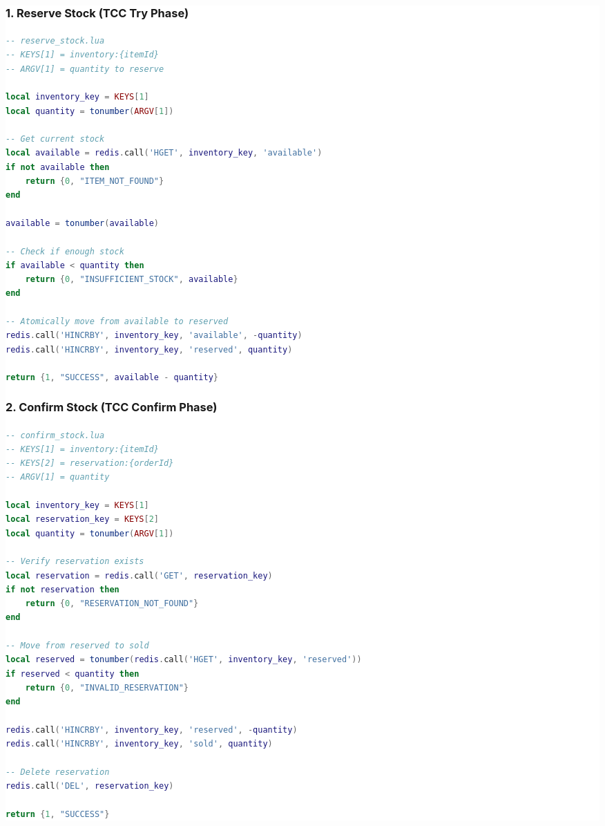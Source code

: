 ### 1. Reserve Stock (TCC Try Phase)

```lua
-- reserve_stock.lua
-- KEYS[1] = inventory:{itemId}
-- ARGV[1] = quantity to reserve

local inventory_key = KEYS[1]
local quantity = tonumber(ARGV[1])

-- Get current stock
local available = redis.call('HGET', inventory_key, 'available')
if not available then
    return {0, "ITEM_NOT_FOUND"}
end

available = tonumber(available)

-- Check if enough stock
if available < quantity then
    return {0, "INSUFFICIENT_STOCK", available}
end

-- Atomically move from available to reserved
redis.call('HINCRBY', inventory_key, 'available', -quantity)
redis.call('HINCRBY', inventory_key, 'reserved', quantity)

return {1, "SUCCESS", available - quantity}
```

### 2. Confirm Stock (TCC Confirm Phase)

```lua
-- confirm_stock.lua
-- KEYS[1] = inventory:{itemId}
-- KEYS[2] = reservation:{orderId}
-- ARGV[1] = quantity

local inventory_key = KEYS[1]
local reservation_key = KEYS[2]
local quantity = tonumber(ARGV[1])

-- Verify reservation exists
local reservation = redis.call('GET', reservation_key)
if not reservation then
    return {0, "RESERVATION_NOT_FOUND"}
end

-- Move from reserved to sold
local reserved = tonumber(redis.call('HGET', inventory_key, 'reserved'))
if reserved < quantity then
    return {0, "INVALID_RESERVATION"}
end

redis.call('HINCRBY', inventory_key, 'reserved', -quantity)
redis.call('HINCRBY', inventory_key, 'sold', quantity)

-- Delete reservation
redis.call('DEL', reservation_key)

return {1, "SUCCESS"}
```
